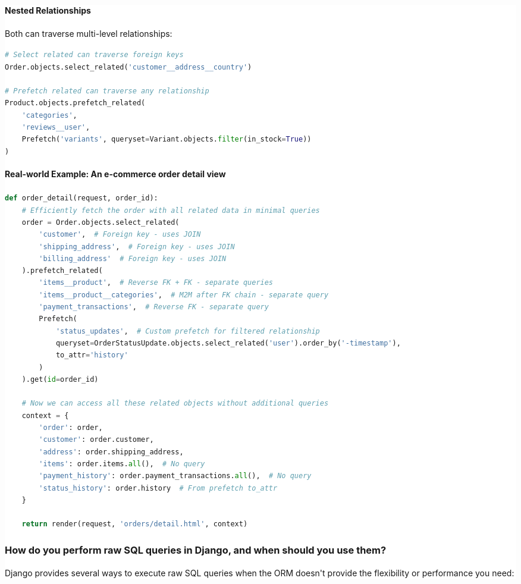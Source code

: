 #### Nested Relationships

Both can traverse multi-level relationships:

```python
# Select related can traverse foreign keys
Order.objects.select_related('customer__address__country')

# Prefetch related can traverse any relationship
Product.objects.prefetch_related(
    'categories',
    'reviews__user',
    Prefetch('variants', queryset=Variant.objects.filter(in_stock=True))
)
```

#### Real-world Example: An e-commerce order detail view

```python
def order_detail(request, order_id):
    # Efficiently fetch the order with all related data in minimal queries
    order = Order.objects.select_related(
        'customer',  # Foreign key - uses JOIN
        'shipping_address',  # Foreign key - uses JOIN
        'billing_address'  # Foreign key - uses JOIN
    ).prefetch_related(
        'items__product',  # Reverse FK + FK - separate queries
        'items__product__categories',  # M2M after FK chain - separate query
        'payment_transactions',  # Reverse FK - separate query
        Prefetch(
            'status_updates',  # Custom prefetch for filtered relationship
            queryset=OrderStatusUpdate.objects.select_related('user').order_by('-timestamp'),
            to_attr='history'
        )
    ).get(id=order_id)
    
    # Now we can access all these related objects without additional queries
    context = {
        'order': order,
        'customer': order.customer,
        'address': order.shipping_address,
        'items': order.items.all(),  # No query
        'payment_history': order.payment_transactions.all(),  # No query
        'status_history': order.history  # From prefetch to_attr
    }
    
    return render(request, 'orders/detail.html', context)
```

### How do you perform raw SQL queries in Django, and when should you use them?

Django provides several ways to execute raw SQL queries when the ORM doesn't provide the flexibility or performance you need:
